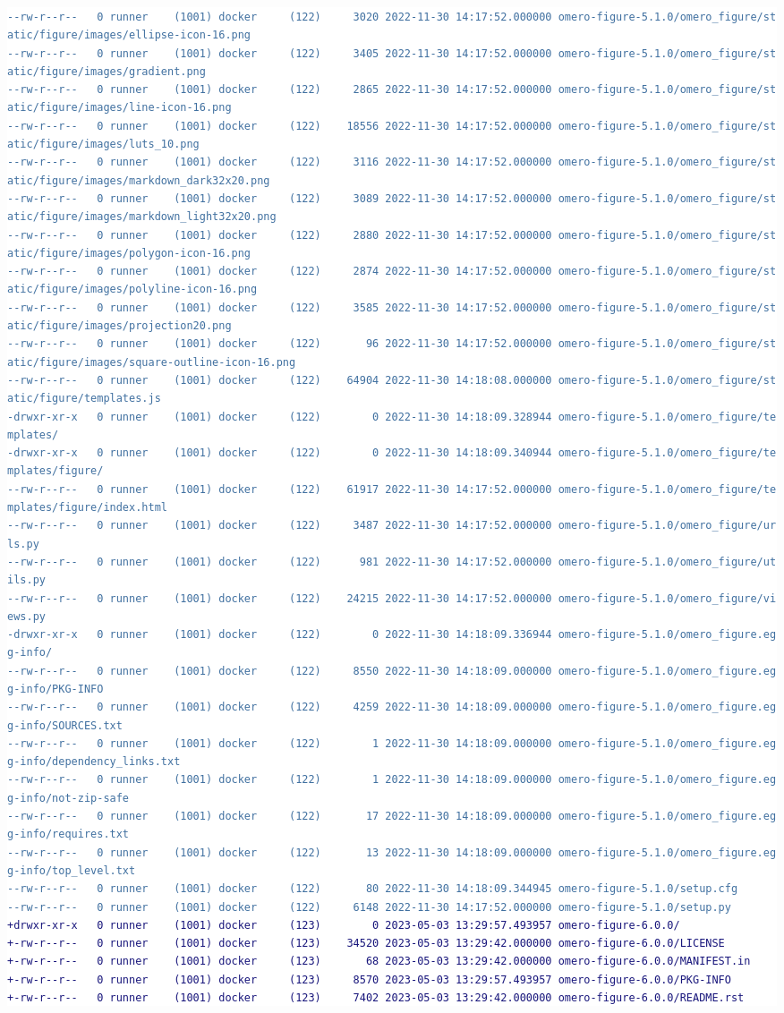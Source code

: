 ```diff
--rw-r--r--   0 runner    (1001) docker     (122)     3020 2022-11-30 14:17:52.000000 omero-figure-5.1.0/omero_figure/static/figure/images/ellipse-icon-16.png
--rw-r--r--   0 runner    (1001) docker     (122)     3405 2022-11-30 14:17:52.000000 omero-figure-5.1.0/omero_figure/static/figure/images/gradient.png
--rw-r--r--   0 runner    (1001) docker     (122)     2865 2022-11-30 14:17:52.000000 omero-figure-5.1.0/omero_figure/static/figure/images/line-icon-16.png
--rw-r--r--   0 runner    (1001) docker     (122)    18556 2022-11-30 14:17:52.000000 omero-figure-5.1.0/omero_figure/static/figure/images/luts_10.png
--rw-r--r--   0 runner    (1001) docker     (122)     3116 2022-11-30 14:17:52.000000 omero-figure-5.1.0/omero_figure/static/figure/images/markdown_dark32x20.png
--rw-r--r--   0 runner    (1001) docker     (122)     3089 2022-11-30 14:17:52.000000 omero-figure-5.1.0/omero_figure/static/figure/images/markdown_light32x20.png
--rw-r--r--   0 runner    (1001) docker     (122)     2880 2022-11-30 14:17:52.000000 omero-figure-5.1.0/omero_figure/static/figure/images/polygon-icon-16.png
--rw-r--r--   0 runner    (1001) docker     (122)     2874 2022-11-30 14:17:52.000000 omero-figure-5.1.0/omero_figure/static/figure/images/polyline-icon-16.png
--rw-r--r--   0 runner    (1001) docker     (122)     3585 2022-11-30 14:17:52.000000 omero-figure-5.1.0/omero_figure/static/figure/images/projection20.png
--rw-r--r--   0 runner    (1001) docker     (122)       96 2022-11-30 14:17:52.000000 omero-figure-5.1.0/omero_figure/static/figure/images/square-outline-icon-16.png
--rw-r--r--   0 runner    (1001) docker     (122)    64904 2022-11-30 14:18:08.000000 omero-figure-5.1.0/omero_figure/static/figure/templates.js
-drwxr-xr-x   0 runner    (1001) docker     (122)        0 2022-11-30 14:18:09.328944 omero-figure-5.1.0/omero_figure/templates/
-drwxr-xr-x   0 runner    (1001) docker     (122)        0 2022-11-30 14:18:09.340944 omero-figure-5.1.0/omero_figure/templates/figure/
--rw-r--r--   0 runner    (1001) docker     (122)    61917 2022-11-30 14:17:52.000000 omero-figure-5.1.0/omero_figure/templates/figure/index.html
--rw-r--r--   0 runner    (1001) docker     (122)     3487 2022-11-30 14:17:52.000000 omero-figure-5.1.0/omero_figure/urls.py
--rw-r--r--   0 runner    (1001) docker     (122)      981 2022-11-30 14:17:52.000000 omero-figure-5.1.0/omero_figure/utils.py
--rw-r--r--   0 runner    (1001) docker     (122)    24215 2022-11-30 14:17:52.000000 omero-figure-5.1.0/omero_figure/views.py
-drwxr-xr-x   0 runner    (1001) docker     (122)        0 2022-11-30 14:18:09.336944 omero-figure-5.1.0/omero_figure.egg-info/
--rw-r--r--   0 runner    (1001) docker     (122)     8550 2022-11-30 14:18:09.000000 omero-figure-5.1.0/omero_figure.egg-info/PKG-INFO
--rw-r--r--   0 runner    (1001) docker     (122)     4259 2022-11-30 14:18:09.000000 omero-figure-5.1.0/omero_figure.egg-info/SOURCES.txt
--rw-r--r--   0 runner    (1001) docker     (122)        1 2022-11-30 14:18:09.000000 omero-figure-5.1.0/omero_figure.egg-info/dependency_links.txt
--rw-r--r--   0 runner    (1001) docker     (122)        1 2022-11-30 14:18:09.000000 omero-figure-5.1.0/omero_figure.egg-info/not-zip-safe
--rw-r--r--   0 runner    (1001) docker     (122)       17 2022-11-30 14:18:09.000000 omero-figure-5.1.0/omero_figure.egg-info/requires.txt
--rw-r--r--   0 runner    (1001) docker     (122)       13 2022-11-30 14:18:09.000000 omero-figure-5.1.0/omero_figure.egg-info/top_level.txt
--rw-r--r--   0 runner    (1001) docker     (122)       80 2022-11-30 14:18:09.344945 omero-figure-5.1.0/setup.cfg
--rw-r--r--   0 runner    (1001) docker     (122)     6148 2022-11-30 14:17:52.000000 omero-figure-5.1.0/setup.py
+drwxr-xr-x   0 runner    (1001) docker     (123)        0 2023-05-03 13:29:57.493957 omero-figure-6.0.0/
+-rw-r--r--   0 runner    (1001) docker     (123)    34520 2023-05-03 13:29:42.000000 omero-figure-6.0.0/LICENSE
+-rw-r--r--   0 runner    (1001) docker     (123)       68 2023-05-03 13:29:42.000000 omero-figure-6.0.0/MANIFEST.in
+-rw-r--r--   0 runner    (1001) docker     (123)     8570 2023-05-03 13:29:57.493957 omero-figure-6.0.0/PKG-INFO
+-rw-r--r--   0 runner    (1001) docker     (123)     7402 2023-05-03 13:29:42.000000 omero-figure-6.0.0/README.rst
```